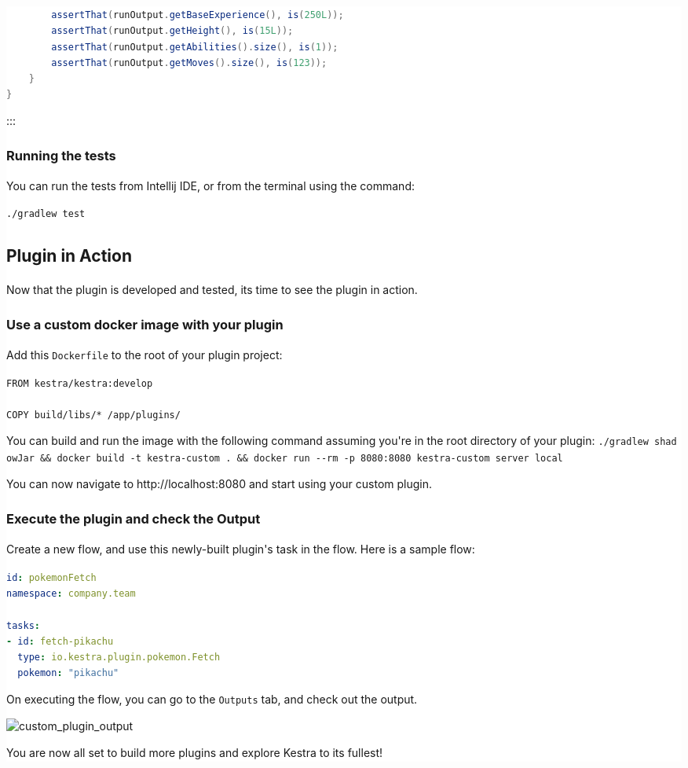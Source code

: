 ```java
        assertThat(runOutput.getBaseExperience(), is(250L));
        assertThat(runOutput.getHeight(), is(15L));
        assertThat(runOutput.getAbilities().size(), is(1));
        assertThat(runOutput.getMoves().size(), is(123));
    }
}
```
:::

### Running the tests

You can run the tests from Intellij IDE, or from the terminal using the command:

```bash
./gradlew test
```

## Plugin in Action

Now that the plugin is developed and tested, its time to see the plugin in action.

### Use a custom docker image with your plugin

Add this `Dockerfile` to the root of your plugin project:

```
FROM kestra/kestra:develop

COPY build/libs/* /app/plugins/
```

You can build and run the image with the following command assuming you're in the root directory of your plugin:
`./gradlew shadowJar && docker build -t kestra-custom . && docker run --rm -p 8080:8080 kestra-custom server local`

You can now navigate to http://localhost:8080 and start using your custom plugin.

### Execute the plugin and check the Output

Create a new flow, and use this newly-built plugin's task in the flow.
Here is a sample flow:

```yaml
id: pokemonFetch
namespace: company.team

tasks:
- id: fetch-pikachu
  type: io.kestra.plugin.pokemon.Fetch
  pokemon: "pikachu"
```

On executing the flow, you can go to the `Outputs` tab, and check out the output.

![custom_plugin_output](assets/docs/how-to-guides/build-custom-plugin/custom_plugin_output.png)

You are now all set to build more plugins and explore Kestra to its fullest!
